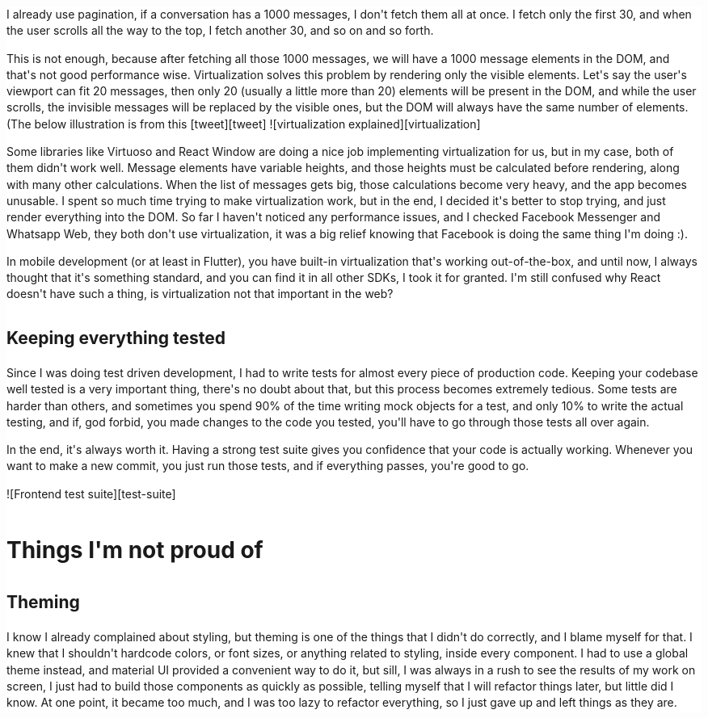 I already use pagination, if a conversation has a 1000 messages, I don't fetch them all at once. I fetch only the first 30, and when the user scrolls all the way to the top, I fetch another 30, and so on and so forth.

This is not enough, because after fetching all those 1000 messages, we will have a 1000 message elements in the DOM, and that's not good performance wise. Virtualization solves this problem by rendering only the visible elements. Let's say the user's viewport can fit 20 messages, then only 20 (usually a little more than 20) elements will be present in the DOM, and while the user scrolls, the invisible messages will be replaced by the visible ones, but the DOM will always have the same number of elements.
(The below illustration is from this [tweet][tweet]
![virtualization explained][virtualization]

Some libraries like Virtuoso and React Window are doing a nice job implementing virtualization for us, but in my case, both of them didn't work well. Message elements have variable heights, and those heights must be calculated before rendering, along with many other calculations. When the list of messages gets big, those calculations become very heavy, and the app becomes unusable. I spent so much time trying to make virtualization work, but in the end, I decided it's better to stop trying, and just render everything into the DOM. So far I haven't noticed any performance issues, and I checked Facebook Messenger and Whatsapp Web, they both don't use virtualization, it was a big relief knowing that Facebook is doing the same thing I'm doing :).

In mobile development (or at least in Flutter), you have built-in virtualization that's working out-of-the-box, and until now, I always thought that it's something standard, and you can find it in all other SDKs, I took it for granted. I'm still confused why React doesn't have such a thing, is virtualization not that important in the web?

## Keeping everything tested

Since I was doing test driven development, I had to write tests for almost every piece of production code. Keeping your codebase well tested is a very important thing, there's no doubt about that, but this process becomes extremely tedious. Some tests are harder than others, and sometimes you spend 90% of the time writing mock objects for a test, and only 10% to write the actual testing, and if, god forbid, you made changes to the code you tested, you'll have to go through those tests all over again.

In the end, it's always worth it. Having a strong test suite gives you confidence that your code is actually working. Whenever you want to make a new commit, you just run those tests, and if everything passes, you're good to go.

![Frontend test suite][test-suite]

# Things I'm not proud of

## Theming

I know I already complained about styling, but theming is one of the things that I didn't do correctly, and I blame myself for that. I knew that I shouldn't hardcode colors, or font sizes, or anything related to styling, inside every component. I had to use a global theme instead, and material UI provided a convenient way to do it, but sill, I was always in a rush to see the results of my work on screen, I just had to build those components as quickly as possible, telling myself that I will refactor things later, but little did I know. At one point, it became too much, and I was too lazy to refactor everything, so I just gave up and left things as they are.
